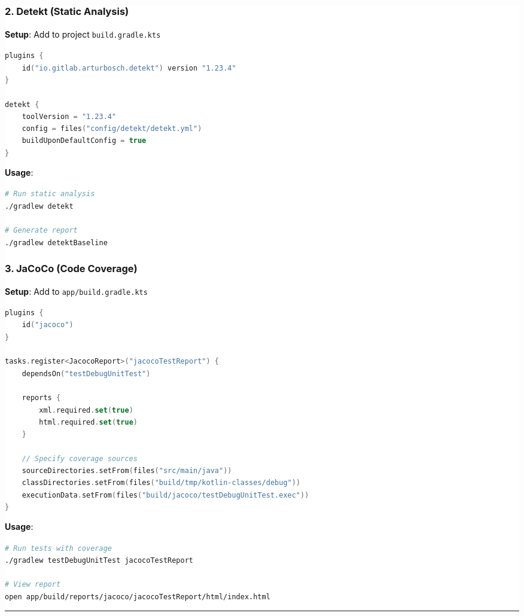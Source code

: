 ### 2. Detekt (Static Analysis)

**Setup**: Add to project `build.gradle.kts`

```kotlin
plugins {
    id("io.gitlab.arturbosch.detekt") version "1.23.4"
}

detekt {
    toolVersion = "1.23.4"
    config = files("config/detekt/detekt.yml")
    buildUponDefaultConfig = true
}
```

**Usage**:

```bash
# Run static analysis
./gradlew detekt

# Generate report
./gradlew detektBaseline
```

### 3. JaCoCo (Code Coverage)

**Setup**: Add to `app/build.gradle.kts`

```kotlin
plugins {
    id("jacoco")
}

tasks.register<JacocoReport>("jacocoTestReport") {
    dependsOn("testDebugUnitTest")
    
    reports {
        xml.required.set(true)
        html.required.set(true)
    }
    
    // Specify coverage sources
    sourceDirectories.setFrom(files("src/main/java"))
    classDirectories.setFrom(files("build/tmp/kotlin-classes/debug"))
    executionData.setFrom(files("build/jacoco/testDebugUnitTest.exec"))
}
```

**Usage**:

```bash
# Run tests with coverage
./gradlew testDebugUnitTest jacocoTestReport

# View report
open app/build/reports/jacoco/jacocoTestReport/html/index.html
```

---